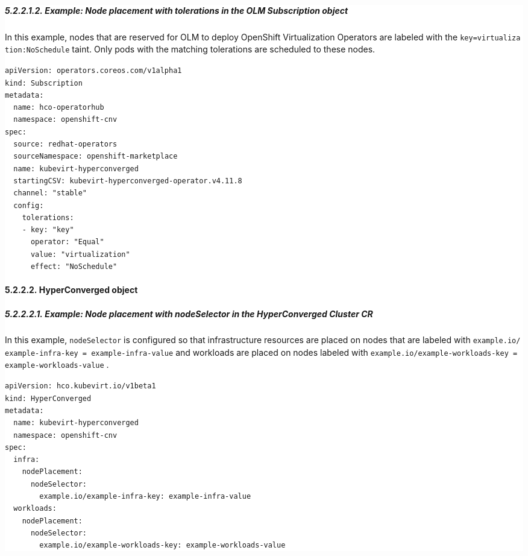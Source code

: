 ##### 5.2.2.1.2. Example: Node placement with tolerations in the OLM Subscription object




In this example, nodes that are reserved for OLM to deploy OpenShift Virtualization Operators are labeled with the `key=virtualization:NoSchedule` taint. Only pods with the matching tolerations are scheduled to these nodes.

```
apiVersion: operators.coreos.com/v1alpha1
kind: Subscription
metadata:
  name: hco-operatorhub
  namespace: openshift-cnv
spec:
  source: redhat-operators
  sourceNamespace: openshift-marketplace
  name: kubevirt-hyperconverged
  startingCSV: kubevirt-hyperconverged-operator.v4.11.8
  channel: "stable"
  config:
    tolerations:
    - key: "key"
      operator: "Equal"
      value: "virtualization"
      effect: "NoSchedule"
```

#### 5.2.2.2. HyperConverged object




##### 5.2.2.2.1. Example: Node placement with nodeSelector in the HyperConverged Cluster CR




In this example, `nodeSelector` is configured so that infrastructure resources are placed on nodes that are labeled with `example.io/example-infra-key = example-infra-value` and workloads are placed on nodes labeled with `example.io/example-workloads-key = example-workloads-value` .

```
apiVersion: hco.kubevirt.io/v1beta1
kind: HyperConverged
metadata:
  name: kubevirt-hyperconverged
  namespace: openshift-cnv
spec:
  infra:
    nodePlacement:
      nodeSelector:
        example.io/example-infra-key: example-infra-value
  workloads:
    nodePlacement:
      nodeSelector:
        example.io/example-workloads-key: example-workloads-value
```
